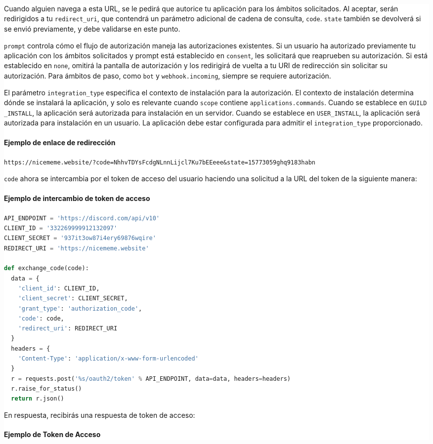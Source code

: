 Cuando alguien navega a esta URL, se le pedirá que autorice tu aplicación para los ámbitos solicitados. Al aceptar, serán redirigidos a tu `redirect_uri`, que contendrá un parámetro adicional de cadena de consulta, `code`. `state` también se devolverá si se envió previamente, y debe validarse en este punto.

`prompt` controla cómo el flujo de autorización maneja las autorizaciones existentes. Si un usuario ha autorizado previamente tu aplicación con los ámbitos solicitados y prompt está establecido en `consent`, les solicitará que reaprueben su autorización. Si está establecido en `none`, omitirá la pantalla de autorización y los redirigirá de vuelta a tu URI de redirección sin solicitar su autorización. Para ámbitos de paso, como `bot` y `webhook.incoming`, siempre se requiere autorización.

El parámetro `integration_type` especifica el contexto de instalación para la autorización. El contexto de instalación determina dónde se instalará la aplicación, y solo es relevante cuando `scope` contiene `applications.commands`. Cuando se establece en `GUILD_INSTALL`, la aplicación será autorizada para instalación en un servidor. Cuando se establece en `USER_INSTALL`, la aplicación será autorizada para instalación en un usuario. La aplicación debe estar configurada para admitir el `integration_type` proporcionado.

#### Ejemplo de enlace de redirección

```
https://nicememe.website/?code=NhhvTDYsFcdgNLnnLijcl7Ku7bEEeee&state=15773059ghq9183habn
```

`code` ahora se intercambia por el token de acceso del usuario haciendo una solicitud a la URL del token de la siguiente manera:

#### Ejemplo de intercambio de token de acceso

```python
API_ENDPOINT = 'https://discord.com/api/v10'
CLIENT_ID = '332269999912132097'
CLIENT_SECRET = '937it3ow87i4ery69876wqire'
REDIRECT_URI = 'https://nicememe.website'

def exchange_code(code):
  data = {
    'client_id': CLIENT_ID,
    'client_secret': CLIENT_SECRET,
    'grant_type': 'authorization_code',
    'code': code,
    'redirect_uri': REDIRECT_URI
  }
  headers = {
    'Content-Type': 'application/x-www-form-urlencoded'
  }
  r = requests.post('%s/oauth2/token' % API_ENDPOINT, data=data, headers=headers)
  r.raise_for_status()
  return r.json()
```

En respuesta, recibirás una respuesta de token de acceso:

#### Ejemplo de Token de Acceso
